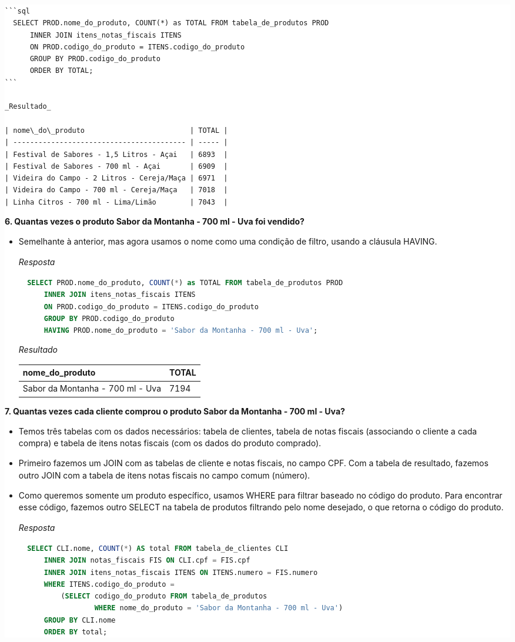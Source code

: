     ```sql
      SELECT PROD.nome_do_produto, COUNT(*) as TOTAL FROM tabela_de_produtos PROD 
          INNER JOIN itens_notas_fiscais ITENS 
          ON PROD.codigo_do_produto = ITENS.codigo_do_produto 
          GROUP BY PROD.codigo_do_produto 
          ORDER BY TOTAL;
    ```

    _Resultado_

    | nome\_do\_produto                         | TOTAL |
    | ----------------------------------------- | ----- |
    | Festival de Sabores - 1,5 Litros - Açai   | 6893  |
    | Festival de Sabores - 700 ml - Açai       | 6909  |
    | Videira do Campo - 2 Litros - Cereja/Maça | 6971  |
    | Videira do Campo - 700 ml - Cereja/Maça   | 7018  |
    | Linha Citros - 700 ml - Lima/Limão        | 7043  |

**6. Quantas vezes o produto Sabor da Montanha - 700 ml - Uva foi vendido?**

*   Semelhante à anterior, mas agora usamos o nome como uma condição de filtro, usando a cláusula HAVING.

    _Resposta_

    ```sql
      SELECT PROD.nome_do_produto, COUNT(*) as TOTAL FROM tabela_de_produtos PROD 
          INNER JOIN itens_notas_fiscais ITENS 
          ON PROD.codigo_do_produto = ITENS.codigo_do_produto
          GROUP BY PROD.codigo_do_produto 
          HAVING PROD.nome_do_produto = 'Sabor da Montanha - 700 ml - Uva';
    ```

    _Resultado_

    | nome\_do\_produto                | TOTAL |
    | -------------------------------- | ----- |
    | Sabor da Montanha - 700 ml - Uva | 7194  |

**7. Quantas vezes cada cliente comprou o produto Sabor da Montanha - 700 ml - Uva?**

* Temos três tabelas com os dados necessários: tabela de clientes, tabela de notas fiscais (associando o cliente a cada compra) e tabela de itens notas fiscais (com os dados do produto comprado).
* Primeiro fazemos um JOIN com as tabelas de cliente e notas fiscais, no campo CPF. Com a tabela de resultado, fazemos outro JOIN com a tabela de itens notas fiscais no campo comum (número).
*   Como queremos somente um produto específico, usamos WHERE para filtrar baseado no código do produto. Para encontrar esse código, fazemos outro SELECT na tabela de produtos filtrando pelo nome desejado, o que retorna o código do produto.

    _Resposta_

    ```sql
      SELECT CLI.nome, COUNT(*) AS total FROM tabela_de_clientes CLI
          INNER JOIN notas_fiscais FIS ON CLI.cpf = FIS.cpf
          INNER JOIN itens_notas_fiscais ITENS ON ITENS.numero = FIS.numero
          WHERE ITENS.codigo_do_produto = 
              (SELECT codigo_do_produto FROM tabela_de_produtos
                      WHERE nome_do_produto = 'Sabor da Montanha - 700 ml - Uva')
          GROUP BY CLI.nome
          ORDER BY total;
    ```
